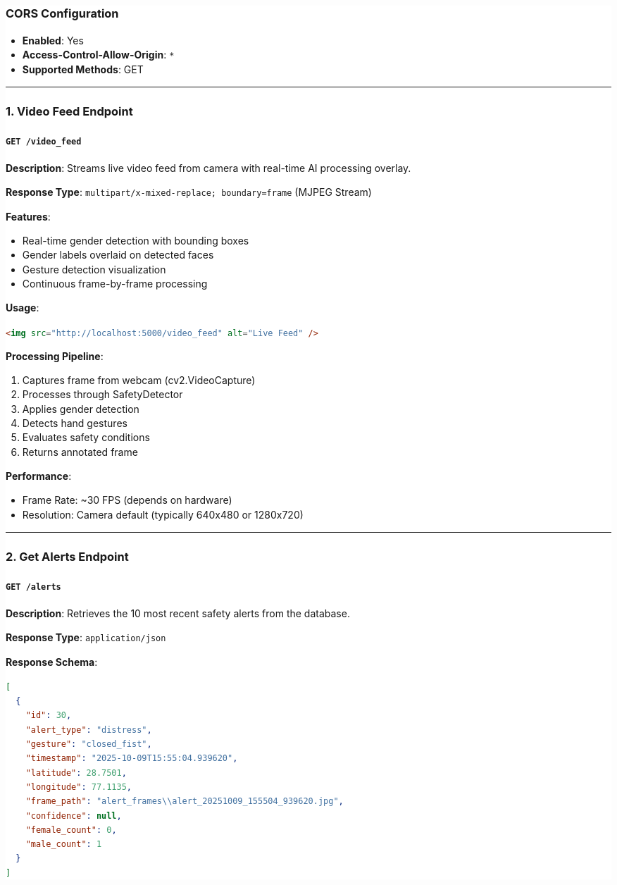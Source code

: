 ### CORS Configuration
- **Enabled**: Yes
- **Access-Control-Allow-Origin**: `*`
- **Supported Methods**: GET

---

### 1. Video Feed Endpoint

#### `GET /video_feed`

**Description**: Streams live video feed from camera with real-time AI processing overlay.

**Response Type**: `multipart/x-mixed-replace; boundary=frame` (MJPEG Stream)

**Features**:
- Real-time gender detection with bounding boxes
- Gender labels overlaid on detected faces
- Gesture detection visualization
- Continuous frame-by-frame processing

**Usage**:
```html
<img src="http://localhost:5000/video_feed" alt="Live Feed" />
```

**Processing Pipeline**:
1. Captures frame from webcam (cv2.VideoCapture)
2. Processes through SafetyDetector
3. Applies gender detection
4. Detects hand gestures
5. Evaluates safety conditions
6. Returns annotated frame

**Performance**:
- Frame Rate: ~30 FPS (depends on hardware)
- Resolution: Camera default (typically 640x480 or 1280x720)

---

### 2. Get Alerts Endpoint

#### `GET /alerts`

**Description**: Retrieves the 10 most recent safety alerts from the database.

**Response Type**: `application/json`

**Response Schema**:
```json
[
  {
    "id": 30,
    "alert_type": "distress",
    "gesture": "closed_fist",
    "timestamp": "2025-10-09T15:55:04.939620",
    "latitude": 28.7501,
    "longitude": 77.1135,
    "frame_path": "alert_frames\\alert_20251009_155504_939620.jpg",
    "confidence": null,
    "female_count": 0,
    "male_count": 1
  }
]
```
